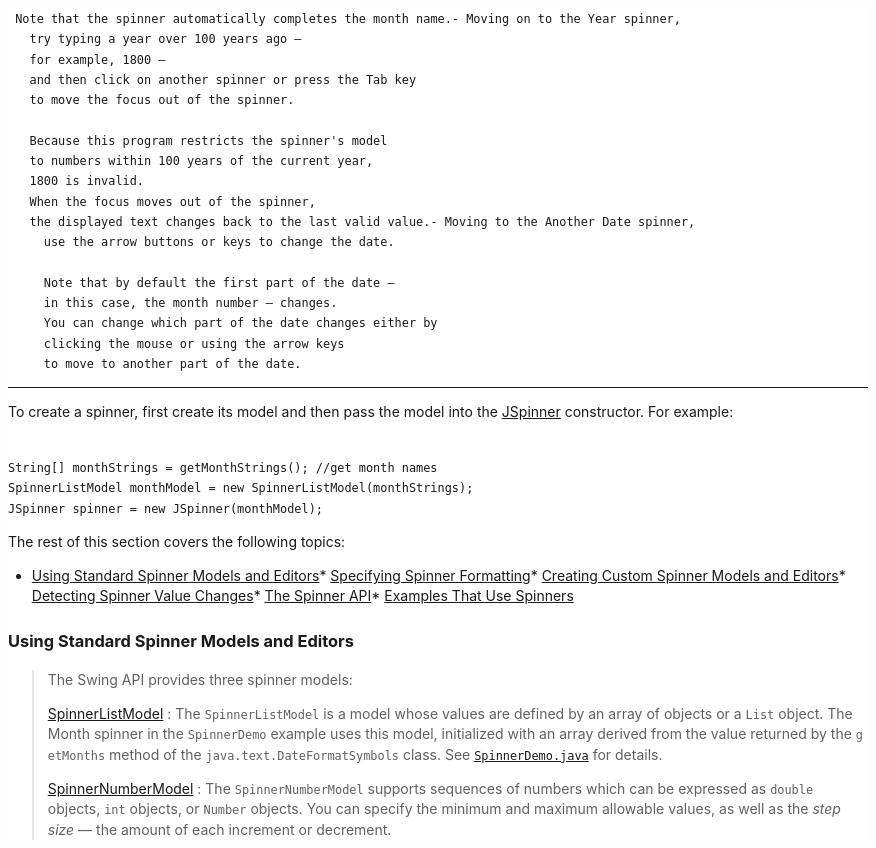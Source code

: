      Note that the spinner automatically completes the month name.- Moving on to the Year spinner,
       try typing a year over 100 years ago —
       for example, 1800 —
       and then click on another spinner or press the Tab key
       to move the focus out of the spinner.
         
       Because this program restricts the spinner's model
       to numbers within 100 years of the current year,
       1800 is invalid.
       When the focus moves out of the spinner,
       the displayed text changes back to the last valid value.- Moving to the Another Date spinner,
         use the arrow buttons or keys to change the date.
           
         Note that by default the first part of the date —
         in this case, the month number — changes.
         You can change which part of the date changes either by
         clicking the mouse or using the arrow keys
         to move to another part of the date.

---

To create a spinner, first
create its model
and then pass the model into the
[JSpinner](http://download.oracle.com/javase/7/docs/api/javax/swing/JSpinner.html) constructor.
For example:

```

String[] monthStrings = getMonthStrings(); //get month names
SpinnerListModel monthModel = new SpinnerListModel(monthStrings);
JSpinner spinner = new JSpinner(monthModel);

```

The rest of this section covers the following topics:

* [Using Standard Spinner Models and Editors](#standard)* [Specifying Spinner Formatting](#format)* [Creating Custom Spinner Models and Editors](#model)* [Detecting Spinner Value Changes](#change)* [The Spinner API](#api)* [Examples That Use Spinners](#eg)

### Using Standard Spinner Models and Editors

> The Swing API provides three spinner models:
>
> [SpinnerListModel](http://download.oracle.com/javase/7/docs/api/javax/swing/SpinnerListModel.html)
> :   The `SpinnerListModel` is a model whose values are
>     defined by an array of objects or a `List` object.
>     The Month spinner in the `SpinnerDemo` example
>     uses this model,
>     initialized with an array derived from the value
>     returned by the `getMonths`
>     method of the `java.text.DateFormatSymbols` class.
>     See
>     [`SpinnerDemo.java`](../examples/components/SpinnerDemoProject/src/components/SpinnerDemo.java) for details.
>
> [SpinnerNumberModel](http://download.oracle.com/javase/7/docs/api/javax/swing/SpinnerNumberModel.html)
> :   The `SpinnerNumberModel` supports sequences of numbers
>     which can be expressed as `double` objects,
>     `int` objects,
>     or `Number` objects.
>     You can specify the minimum and maximum allowable values,
>     as well as the *step size* —
>     the amount of each increment or decrement.